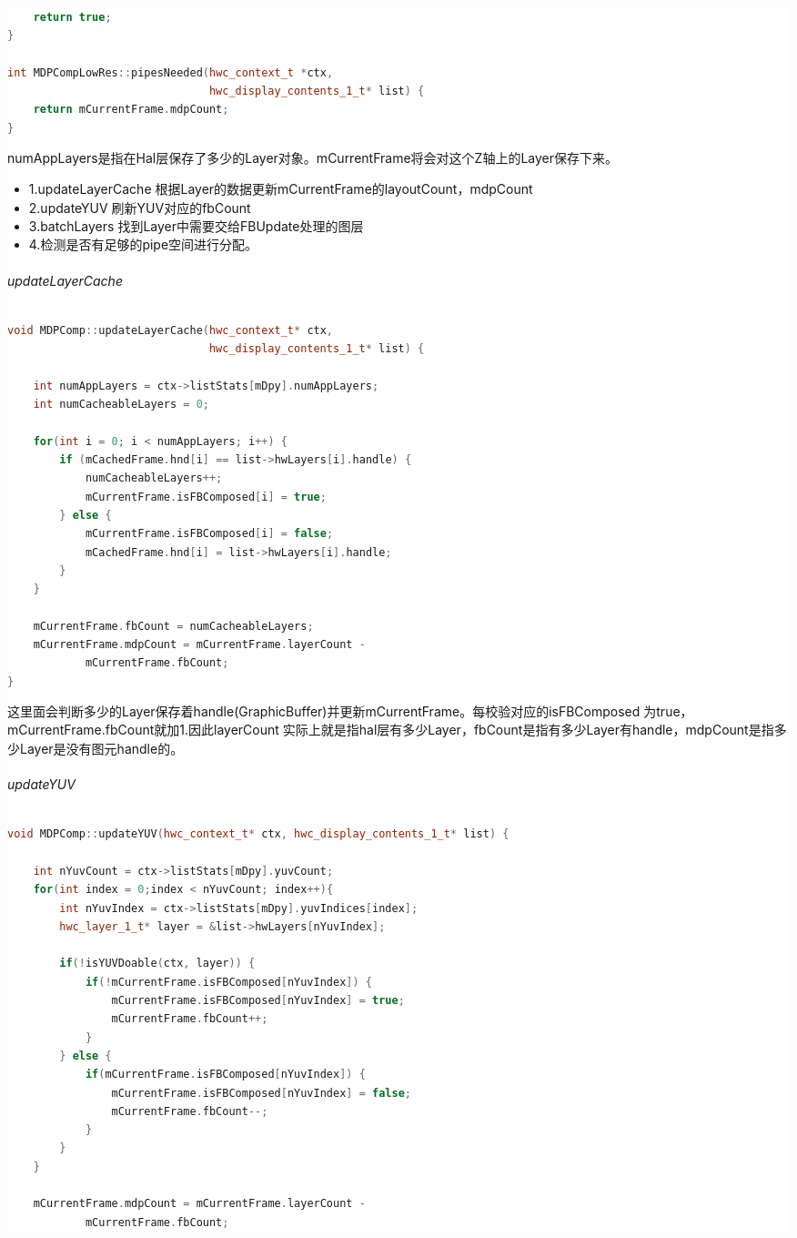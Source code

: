 ```cpp
    return true;
}

int MDPCompLowRes::pipesNeeded(hwc_context_t *ctx,
                               hwc_display_contents_1_t* list) {
    return mCurrentFrame.mdpCount;
}
```
numAppLayers是指在Hal层保存了多少的Layer对象。mCurrentFrame将会对这个Z轴上的Layer保存下来。
- 1.updateLayerCache 根据Layer的数据更新mCurrentFrame的layoutCount，mdpCount
- 2.updateYUV 刷新YUV对应的fbCount
- 3.batchLayers 找到Layer中需要交给FBUpdate处理的图层
- 4.检测是否有足够的pipe空间进行分配。

###### updateLayerCache
```cpp
void MDPComp::updateLayerCache(hwc_context_t* ctx,
                               hwc_display_contents_1_t* list) {

    int numAppLayers = ctx->listStats[mDpy].numAppLayers;
    int numCacheableLayers = 0;

    for(int i = 0; i < numAppLayers; i++) {
        if (mCachedFrame.hnd[i] == list->hwLayers[i].handle) {
            numCacheableLayers++;
            mCurrentFrame.isFBComposed[i] = true;
        } else {
            mCurrentFrame.isFBComposed[i] = false;
            mCachedFrame.hnd[i] = list->hwLayers[i].handle;
        }
    }

    mCurrentFrame.fbCount = numCacheableLayers;
    mCurrentFrame.mdpCount = mCurrentFrame.layerCount -
            mCurrentFrame.fbCount;
}
``` 
这里面会判断多少的Layer保存着handle(GraphicBuffer)并更新mCurrentFrame。每校验对应的isFBComposed 为true，mCurrentFrame.fbCount就加1.因此layerCount 实际上就是指hal层有多少Layer，fbCount是指有多少Layer有handle，mdpCount是指多少Layer是没有图元handle的。

###### updateYUV
```cpp
void MDPComp::updateYUV(hwc_context_t* ctx, hwc_display_contents_1_t* list) {

    int nYuvCount = ctx->listStats[mDpy].yuvCount;
    for(int index = 0;index < nYuvCount; index++){
        int nYuvIndex = ctx->listStats[mDpy].yuvIndices[index];
        hwc_layer_1_t* layer = &list->hwLayers[nYuvIndex];

        if(!isYUVDoable(ctx, layer)) {
            if(!mCurrentFrame.isFBComposed[nYuvIndex]) {
                mCurrentFrame.isFBComposed[nYuvIndex] = true;
                mCurrentFrame.fbCount++;
            }
        } else {
            if(mCurrentFrame.isFBComposed[nYuvIndex]) {
                mCurrentFrame.isFBComposed[nYuvIndex] = false;
                mCurrentFrame.fbCount--;
            }
        }
    }

    mCurrentFrame.mdpCount = mCurrentFrame.layerCount -
            mCurrentFrame.fbCount;
```